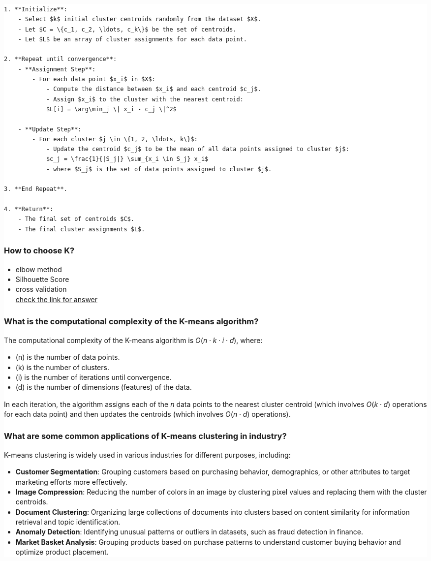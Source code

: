     1. **Initialize**:
        - Select $k$ initial cluster centroids randomly from the dataset $X$.
        - Let $C = \{c_1, c_2, \ldots, c_k\}$ be the set of centroids.
        - Let $L$ be an array of cluster assignments for each data point.

    2. **Repeat until convergence**:
        - **Assignment Step**:
            - For each data point $x_i$ in $X$:
                - Compute the distance between $x_i$ and each centroid $c_j$.
                - Assign $x_i$ to the cluster with the nearest centroid:
                $L[i] = \arg\min_j \| x_i - c_j \|^2$

        - **Update Step**:
            - For each cluster $j \in \{1, 2, \ldots, k\}$:
                - Update the centroid $c_j$ to be the mean of all data points assigned to cluster $j$:
                $c_j = \frac{1}{|S_j|} \sum_{x_i \in S_j} x_i$
                - where $S_j$ is the set of data points assigned to cluster $j$.

    3. **End Repeat**.

    4. **Return**:
        - The final set of centroids $C$.
        - The final cluster assignments $L$.
### How to choose K? 
   - elbow method
   - Silhouette Score 
   - cross validation \
   [check the link for answer](https://medium.com/analytics-vidhya/how-to-determine-the-optimal-k-for-k-means-708505d204eb)

### What is the computational complexity of the K-means algorithm?
The computational complexity of the K-means algorithm is $O(n \cdot k \cdot i \cdot d)$, where:
- \(n\) is the number of data points.
- \(k\) is the number of clusters.
- \(i\) is the number of iterations until convergence.
- \(d\) is the number of dimensions (features) of the data.

In each iteration, the algorithm assigns each of the $n$ data points to the nearest cluster centroid (which involves $O(k \cdot d)$ operations for each data point) and then updates the centroids (which involves $O(n \cdot d)$ operations).

### What are some common applications of K-means clustering in industry?
K-means clustering is widely used in various industries for different purposes, including:
- **Customer Segmentation**: Grouping customers based on purchasing behavior, demographics, or other attributes to target marketing efforts more effectively.
- **Image Compression**: Reducing the number of colors in an image by clustering pixel values and replacing them with the cluster centroids.
- **Document Clustering**: Organizing large collections of documents into clusters based on content similarity for information retrieval and topic identification.
- **Anomaly Detection**: Identifying unusual patterns or outliers in datasets, such as fraud detection in finance.
- **Market Basket Analysis**: Grouping products based on purchase patterns to understand customer buying behavior and optimize product placement.
